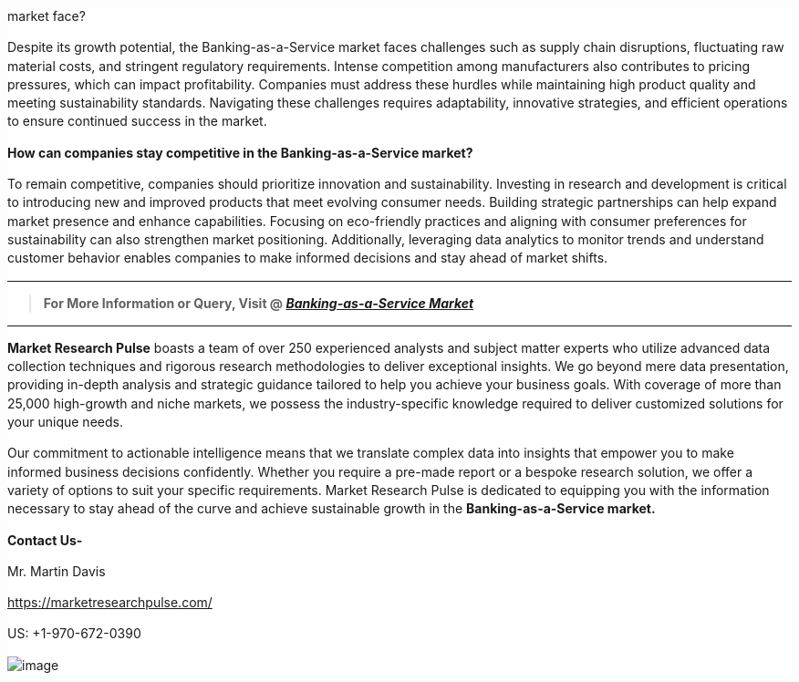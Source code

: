 market face?</strong></p><p>Despite its growth potential, the Banking-as-a-Service market faces challenges such as supply chain disruptions, fluctuating raw material costs, and stringent regulatory requirements. Intense competition among manufacturers also contributes to pricing pressures, which can impact profitability. Companies must address these hurdles while maintaining high product quality and meeting sustainability standards. Navigating these challenges requires adaptability, innovative strategies, and efficient operations to ensure continued success in the market.</p><p><strong>How can companies stay competitive in the Banking-as-a-Service market?</strong></p><p>To remain competitive, companies should prioritize innovation and sustainability. Investing in research and development is critical to introducing new and improved products that meet evolving consumer needs. Building strategic partnerships can help expand market presence and enhance capabilities. Focusing on eco-friendly practices and aligning with consumer preferences for sustainability can also strengthen market positioning. Additionally, leveraging data analytics to monitor trends and understand customer behavior enables companies to make informed decisions and stay ahead of market shifts.</p><hr /><blockquote><p><strong>For More Information or Query, Visit @&nbsp;<em><a href="https://marketresearchpulse.com/report/97785/banking-as-a-service-market?utm_source=Linkedin&utm_medium=0116">Banking-as-a-Service Market</a></em></strong></p></blockquote><hr /><p><strong>Market Research Pulse</strong> boasts a team of over 250 experienced analysts and subject matter experts who utilize advanced data collection techniques and rigorous research methodologies to deliver exceptional insights. We go beyond mere data presentation, providing in-depth analysis and strategic guidance tailored to help you achieve your business goals. With coverage of more than 25,000 high-growth and niche markets, we possess the industry-specific knowledge required to deliver customized solutions for your unique needs.</p><p>Our commitment to actionable intelligence means that we translate complex data into insights that empower you to make informed business decisions confidently. Whether you require a pre-made report or a bespoke research solution, we offer a variety of options to suit your specific requirements. Market Research Pulse is dedicated to equipping you with the information necessary to stay ahead of the curve and achieve sustainable growth in the <strong>Banking-as-a-Service market.</strong></p><p><strong>Contact Us-</strong></p><p>Mr. Martin Davis</p><p>https://marketresearchpulse.com/</p><p>US: +1-970-672-0390</p>
![image](https://github.com/user-attachments/assets/9f953068-3b32-44e2-9548-dfa8b6ef763a)
